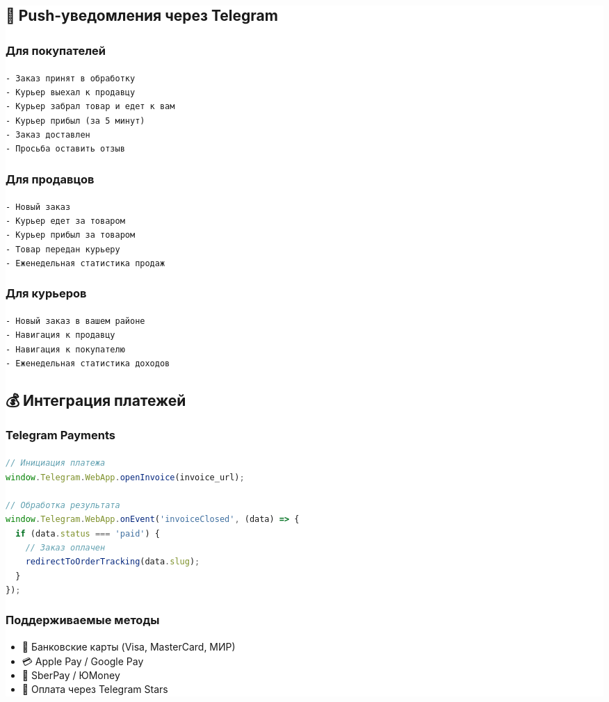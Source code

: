 ## 🔔 Push-уведомления через Telegram

### Для покупателей
```
- Заказ принят в обработку
- Курьер выехал к продавцу
- Курьер забрал товар и едет к вам
- Курьер прибыл (за 5 минут)
- Заказ доставлен
- Просьба оставить отзыв
```

### Для продавцов  
```
- Новый заказ
- Курьер едет за товаром
- Курьер прибыл за товаром
- Товар передан курьеру
- Еженедельная статистика продаж
```

### Для курьеров
```
- Новый заказ в вашем районе
- Навигация к продавцу
- Навигация к покупателю  
- Еженедельная статистика доходов
```

## 💰 Интеграция платежей

### Telegram Payments
```javascript
// Инициация платежа
window.Telegram.WebApp.openInvoice(invoice_url);

// Обработка результата
window.Telegram.WebApp.onEvent('invoiceClosed', (data) => {
  if (data.status === 'paid') {
    // Заказ оплачен
    redirectToOrderTracking(data.slug);
  }
});
```

### Поддерживаемые методы
- 🏦 Банковские карты (Visa, MasterCard, МИР)
- 💳 Apple Pay / Google Pay  
- 🏧 SberPay / ЮMoney
- 📱 Оплата через Telegram Stars
